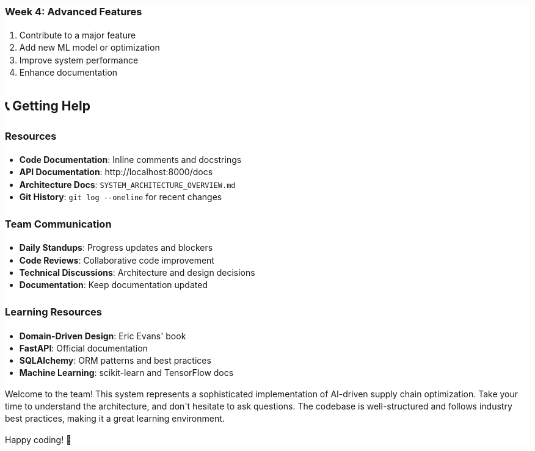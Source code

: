 ### Week 4: Advanced Features
1. Contribute to a major feature
2. Add new ML model or optimization
3. Improve system performance
4. Enhance documentation

## 📞 Getting Help

### Resources
- **Code Documentation**: Inline comments and docstrings
- **API Documentation**: http://localhost:8000/docs
- **Architecture Docs**: `SYSTEM_ARCHITECTURE_OVERVIEW.md`
- **Git History**: `git log --oneline` for recent changes

### Team Communication
- **Daily Standups**: Progress updates and blockers
- **Code Reviews**: Collaborative code improvement
- **Technical Discussions**: Architecture and design decisions
- **Documentation**: Keep documentation updated

### Learning Resources
- **Domain-Driven Design**: Eric Evans' book
- **FastAPI**: Official documentation
- **SQLAlchemy**: ORM patterns and best practices
- **Machine Learning**: scikit-learn and TensorFlow docs

Welcome to the team! This system represents a sophisticated implementation of AI-driven supply chain optimization. Take your time to understand the architecture, and don't hesitate to ask questions. The codebase is well-structured and follows industry best practices, making it a great learning environment.

Happy coding! 🚀